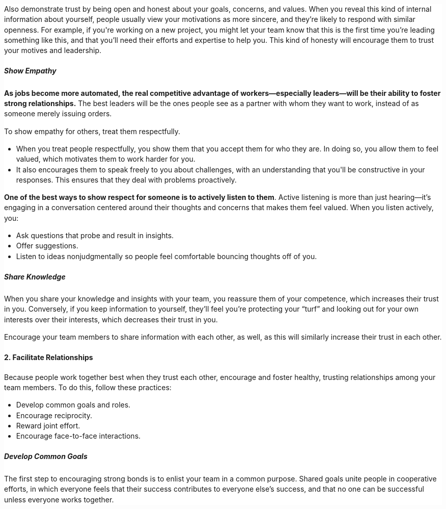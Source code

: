 Also demonstrate trust by being open and honest about your goals, concerns, and values. When you reveal this kind of internal information about yourself, people usually view your motivations as more sincere, and they’re likely to respond with similar openness. For example, if you're working on a new project, you might let your team know that this is the first time you’re leading something like this, and that you’ll need their efforts and expertise to help you. This kind of honesty will encourage them to trust your motives and leadership.

##### Show Empathy

**As jobs become more automated, the real competitive advantage of workers—especially leaders—will be their ability to foster strong relationships.** The best leaders will be the ones people see as a partner with whom they want to work, instead of as someone merely issuing orders.

To show empathy for others, treat them respectfully.

  * When you treat people respectfully, you show them that you accept them for who they are. In doing so, you allow them to feel valued, which motivates them to work harder for you. 
  * It also encourages them to speak freely to you about challenges, with an understanding that you'll be constructive in your responses. This ensures that they deal with problems proactively.



**One of the best ways to show respect for someone is to actively listen to them**. Active listening is more than just hearing—it’s engaging in a conversation centered around their thoughts and concerns that makes them feel valued. When you listen actively, you:

  * Ask questions that probe and result in insights.
  * Offer suggestions.
  * Listen to ideas nonjudgmentally so people feel comfortable bouncing thoughts off of you. 



##### Share Knowledge

When you share your knowledge and insights with your team, you reassure them of your competence, which increases their trust in you. Conversely, if you keep information to yourself, they’ll feel you’re protecting your “turf” and looking out for your own interests over their interests, which decreases their trust in you.

Encourage your team members to share information with each other, as well, as this will similarly increase their trust in each other.

#### 2\. Facilitate Relationships

Because people work together best when they trust each other, encourage and foster healthy, trusting relationships among your team members. To do this, follow these practices:

  * Develop common goals and roles.
  * Encourage reciprocity.
  * Reward joint effort.
  * Encourage face-to-face interactions.



##### Develop Common Goals

The first step to encouraging strong bonds is to enlist your team in a common purpose. Shared goals unite people in cooperative efforts, in which everyone feels that their success contributes to everyone else’s success, and that no one can be successful unless everyone works together.

